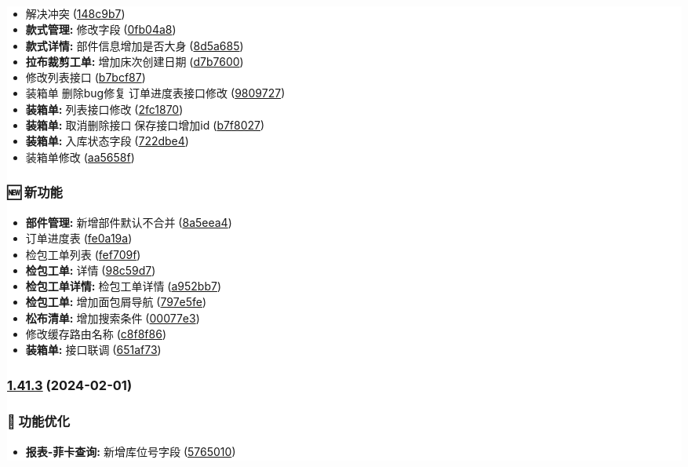 * 解决冲突 ([148c9b7](http://192.168.1.222/Supreme-IMD/beat/mes-beat-fe/commit/148c9b73697a1aa848bf2095b4751da384e41a83))
* **款式管理:** 修改字段 ([0fb04a8](http://192.168.1.222/Supreme-IMD/beat/mes-beat-fe/commit/0fb04a8800c1aa166229ee4364c3ece0231f431c))
* **款式详情:** 部件信息增加是否大身 ([8d5a685](http://192.168.1.222/Supreme-IMD/beat/mes-beat-fe/commit/8d5a685c255892f54788fbdf0a181c33045bd289))
* **拉布裁剪工单:** 增加床次创建日期 ([d7b7600](http://192.168.1.222/Supreme-IMD/beat/mes-beat-fe/commit/d7b76006b8b75861ab24a37ddfa6b195028abbea))
* 修改列表接口 ([b7bcf87](http://192.168.1.222/Supreme-IMD/beat/mes-beat-fe/commit/b7bcf87b8fafee9101be9abc07fee4e5a7a063a1))
* 装箱单 删除bug修复  订单进度表接口修改 ([9809727](http://192.168.1.222/Supreme-IMD/beat/mes-beat-fe/commit/98097273e0c63d65a9e0d107cfdbe7daa70e826a))
* **装箱单:** 列表接口修改 ([2fc1870](http://192.168.1.222/Supreme-IMD/beat/mes-beat-fe/commit/2fc187072fb11cfcd20c24f275912192520017ae))
* **装箱单:** 取消删除接口 保存接口增加id ([b7f8027](http://192.168.1.222/Supreme-IMD/beat/mes-beat-fe/commit/b7f8027159da6dc90759078ee626cd6e0a81d2ee))
* **装箱单:** 入库状态字段 ([722dbe4](http://192.168.1.222/Supreme-IMD/beat/mes-beat-fe/commit/722dbe453692953a4f9010d45f5fb910fe0b8644))
* 装箱单修改 ([aa5658f](http://192.168.1.222/Supreme-IMD/beat/mes-beat-fe/commit/aa5658f0c2fcf7376dda0096d4be05560dcbfa37))


### 🆕 新功能

* **部件管理:** 新增部件默认不合并 ([8a5eea4](http://192.168.1.222/Supreme-IMD/beat/mes-beat-fe/commit/8a5eea41f6de285de71df79108eb6aebfb884f00))
* 订单进度表 ([fe0a19a](http://192.168.1.222/Supreme-IMD/beat/mes-beat-fe/commit/fe0a19a30f7775bcb63864f118ae4effacfd1db2))
* 检包工单列表 ([fef709f](http://192.168.1.222/Supreme-IMD/beat/mes-beat-fe/commit/fef709fd338d12bf6cc1d63abec01bf3976be4a1))
* **检包工单:** 详情 ([98c59d7](http://192.168.1.222/Supreme-IMD/beat/mes-beat-fe/commit/98c59d76dd30f5cccc566ad0eb533dd3fc763a68))
* **检包工单详情:** 检包工单详情 ([a952bb7](http://192.168.1.222/Supreme-IMD/beat/mes-beat-fe/commit/a952bb7e85a64f8ede8996801f970c2161d2816a))
* **检包工单:** 增加面包屑导航 ([797e5fe](http://192.168.1.222/Supreme-IMD/beat/mes-beat-fe/commit/797e5fe5c561b112d63cd80d8138ada92b6fbf9a))
* **松布清单:** 增加搜索条件 ([00077e3](http://192.168.1.222/Supreme-IMD/beat/mes-beat-fe/commit/00077e33372da699f6887cf27ce6257f1cd1a647))
* 修改缓存路由名称 ([c8f8f86](http://192.168.1.222/Supreme-IMD/beat/mes-beat-fe/commit/c8f8f8691671d441ea3c20b63540e2c68f60df99))
* **装箱单:** 接口联调 ([651af73](http://192.168.1.222/Supreme-IMD/beat/mes-beat-fe/commit/651af73cf58e776a9dc1d152c55f15fc10748023))

### [1.41.3](http://192.168.1.222/Supreme-IMD/beat/mes-beat-fe/compare/v1.41.2...v1.41.3) (2024-02-01)


### 💎 功能优化

* **报表-菲卡查询:** 新增库位号字段 ([5765010](http://192.168.1.222/Supreme-IMD/beat/mes-beat-fe/commit/5765010f4937a3efe6bd720aa50330d81de3ff16))

